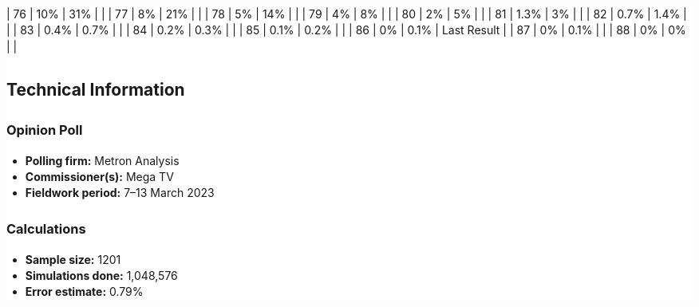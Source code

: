 | 76 | 10% | 31% |  |
| 77 | 8% | 21% |  |
| 78 | 5% | 14% |  |
| 79 | 4% | 8% |  |
| 80 | 2% | 5% |  |
| 81 | 1.3% | 3% |  |
| 82 | 0.7% | 1.4% |  |
| 83 | 0.4% | 0.7% |  |
| 84 | 0.2% | 0.3% |  |
| 85 | 0.1% | 0.2% |  |
| 86 | 0% | 0.1% | Last Result |
| 87 | 0% | 0.1% |  |
| 88 | 0% | 0% |  |


## Technical Information

### Opinion Poll

+ **Polling firm:** Metron Analysis
+ **Commissioner(s):** Mega TV
+ **Fieldwork period:** 7–13 March 2023

### Calculations

+ **Sample size:** 1201
+ **Simulations done:** 1,048,576
+ **Error estimate:** 0.79%

